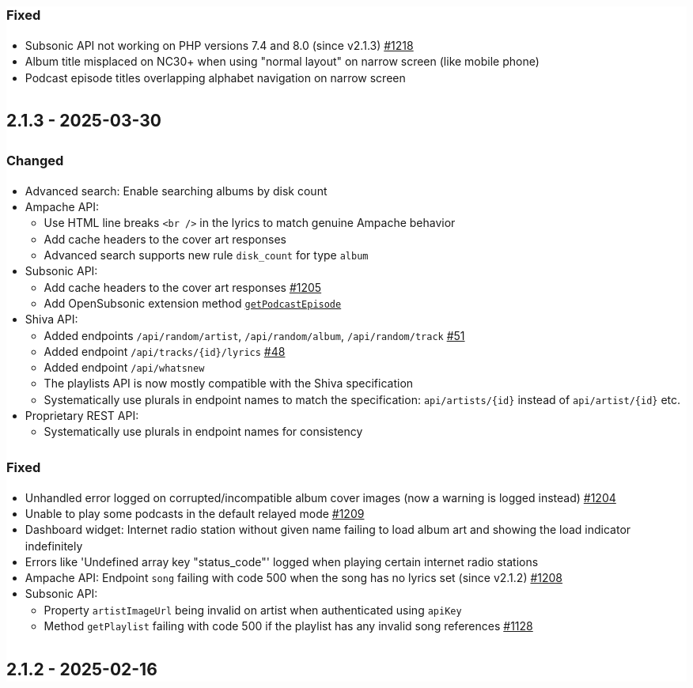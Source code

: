 ### Fixed
- Subsonic API not working on PHP versions 7.4 and 8.0 (since v2.1.3)
  [#1218](https://github.com/owncloud/music/issues/1218)
- Album title misplaced on NC30+ when using "normal layout" on narrow screen (like mobile phone)
- Podcast episode titles overlapping alphabet navigation on narrow screen

## 2.1.3 - 2025-03-30

### Changed
- Advanced search: Enable searching albums by disk count
- Ampache API:
  * Use HTML line breaks `<br />` in the lyrics to match genuine Ampache behavior
  * Add cache headers to the cover art responses
  * Advanced search supports new rule `disk_count` for type `album`
- Subsonic API:
  * Add cache headers to the cover art responses
    [#1205](https://github.com/owncloud/music/issues/1205)
  * Add OpenSubsonic extension method [`getPodcastEpisode`](https://opensubsonic.netlify.app/docs/extensions/getpodcastepisode/)
- Shiva API:
  * Added endpoints `/api/random/artist`, `/api/random/album`, `/api/random/track`
    [#51](https://github.com/owncloud/music/issues/51)
  * Added endpoint `/api/tracks/{id}/lyrics`
    [#48](https://github.com/owncloud/music/issues/48)
  * Added endpoint `/api/whatsnew`
  * The playlists API is now mostly compatible with the Shiva specification
  * Systematically use plurals in endpoint names to match the specification: `api/artists/{id}` instead of `api/artist/{id}` etc.
- Proprietary REST API:
  * Systematically use plurals in endpoint names for consistency

### Fixed
- Unhandled error logged on corrupted/incompatible album cover images (now a warning is logged instead)
  [#1204](https://github.com/owncloud/music/issues/1204)
- Unable to play some podcasts in the default relayed mode
  [#1209](https://github.com/owncloud/music/issues/1209)
- Dashboard widget: Internet radio station without given name failing to load album art and showing the load indicator indefinitely
- Errors like 'Undefined array key "status_code"' logged when playing certain internet radio stations
- Ampache API: Endpoint `song` failing with code 500 when the song has no lyrics set (since v2.1.2)
  [#1208](https://github.com/owncloud/music/issues/1208)
- Subsonic API: 
  * Property `artistImageUrl` being invalid on artist when authenticated using `apiKey`
  * Method `getPlaylist` failing with code 500 if the playlist has any invalid song references
    [#1128](https://github.com/owncloud/music/issues/1128)

## 2.1.2 - 2025-02-16
